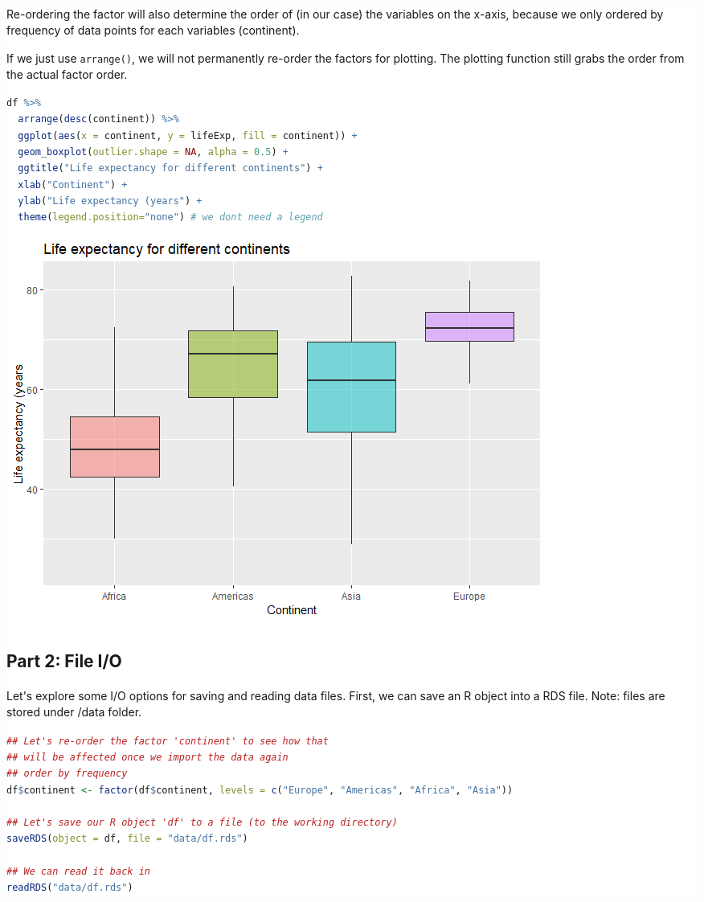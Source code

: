 Re-ordering the factor will also determine the order of (in our case) the variables on the x-axis, because we only ordered by frequency of data points for each variables (continent).

If we just use `arrange()`, we will not permanently re-order the factors for plotting. The plotting function still grabs the order from the actual factor order.

``` r
df %>% 
  arrange(desc(continent)) %>% 
  ggplot(aes(x = continent, y = lifeExp, fill = continent)) + 
  geom_boxplot(outlier.shape = NA, alpha = 0.5) +
  ggtitle("Life expectancy for different continents") +
  xlab("Continent") +
  ylab("Life expectancy (years") + 
  theme(legend.position="none") # we dont need a legend
```

![](hw05_files/figure-markdown_github/unnamed-chunk-7-1.png)

Part 2: File I/O
----------------

Let's explore some I/O options for saving and reading data files. First, we can save an R object into a RDS file. Note: files are stored under /data folder.

``` r
## Let's re-order the factor 'continent' to see how that 
## will be affected once we import the data again
## order by frequency
df$continent <- factor(df$continent, levels = c("Europe", "Americas", "Africa", "Asia"))

## Let's save our R object 'df' to a file (to the working directory)
saveRDS(object = df, file = "data/df.rds")

## We can read it back in
readRDS("data/df.rds")
```
